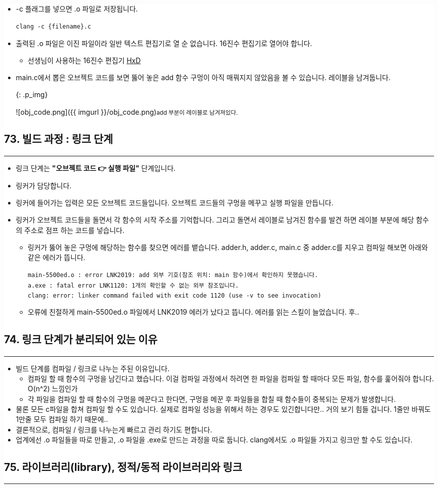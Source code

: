 
- -c 플래그를 넣으면 .o 파일로 저장됩니다.

  ```
  clang -c {filename}.c
  ```

- 출력된 .o 파일은 이진 파일이라 일반 텍스트 편집기로 열 순 없습니다. 16진수 편집기로 열어야 합니다.

  - 선생님이 사용하는 16진수 편집기 [HxD](https://mh-nexus.de/en/hxd/)

- main.c에서 뽑은 오브젝트 코드를 보면 뚫어 놓은 add 함수 구멍이 아직 매꿔지지 않았음을 볼 수 있습니다. 레이블을 남겨둡니다.

  {: .p_img}

  ![obj_code.png]({{ imgurl }}/obj_code.png)<small>add 부분이 레이블로 남겨져있다.</small>



## 73. 빌드 과정 : 링크 단계

---

- 링크 단계는 **"오브젝트 코드 👉 실행 파일"** 단계입니다.

- 링커가 담당합니다.

- 링커에 들어가는 입력은 모든 오브젝트 코드들입니다. 오브젝트 코드들의 구멍을 메꾸고 실행 파일을 만듭니다.

- 링커가 오브젝트 코드들을 돌면서 각 함수의 시작 주소를 기억합니다. 그리고 돌면서 레이블로 남겨진 함수를 발견 하면 레이블 부분에 해당 함수의 주소로 점프 하는 코드를 넣습니다.

  - 링커가 뚫어 놓은 구멍에 해당하는 함수를 찾으면 에러를 뱉습니다. adder.h, adder.c, main.c 중 adder.c를 지우고 컴파일 해보면 아래와 같은 에러가 뜹니다.

    ```
    main-5500ed.o : error LNK2019: add 외부 기호(참조 위치: main 함수)에서 확인하지 못했습니다.
    a.exe : fatal error LNK1120: 1개의 확인할 수 없는 외부 참조입니다.
    clang: error: linker command failed with exit code 1120 (use -v to see invocation)
    ```

  - 오류에 친절하게 main-5500ed.o 파일에서 LNK2019 에러가 났다고 뜹니다. 에러를 읽는 스킬이 늘었습니다. 후..

## 74. 링크 단계가 분리되어 있는 이유

---

- 빌드 단계를 컴파일 / 링크로 나누는 주된 이유입니다.
  - 컴파일 할 때 함수의 구멍을 남긴다고 했습니다. 이걸 컴파일 과정에서 하려면 한 파일을 컴파일 할 때마다 모든 파일, 함수를 훑어줘야 합니다.  O(n^2) 느낌인가
  - 각 파일을 컴파일 할 때 함수의 구멍을 메꾼다고 한다면, 구멍을 메꾼 후 파일들을 합칠 때 함수들이 중복되는 문제가 발생합니다.
- 물론 모든 c파일을 합쳐 컴파일 할 수도 있습니다. 실제로 컴파일 성능을 위해서 하는 경우도 있긴합니다만.. 거의 보기 힘들 겁니다. 1줄만 바꿔도 1만줄 모두 컴파일 하기 때문에..
- 결론적으로, 컴파일 / 링크를 나누는게 빠르고 관리 하기도 편합니다.
- 업계에선 .o 파일들을 따로 만들고, .o 파일을 .exe로 만드는 과정을 따로 둡니다. clang에서도 .o 파일들 가지고 링크만 할 수도 있습니다.



## 75. 라이브러리(library), 정적/동적 라이브러리와 링크

---